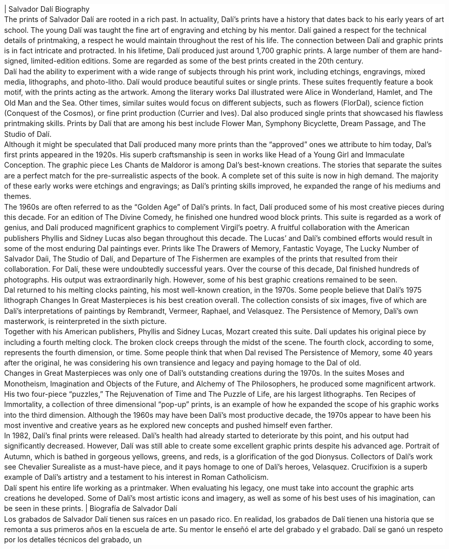 | Salvador Dalí Biography<br/>The prints of Salvador Dalí are rooted in a rich past. In actuality, Dalí’s prints have a history that dates back to his early years of art school. The young Dalí was taught the fine art of engraving and etching by his mentor. Dalí gained a respect for the technical details of printmaking, a respect he would maintain throughout the rest of his life. The connection between Dalí and graphic prints is in fact intricate and protracted. In his lifetime, Dalí produced just around 1,700 graphic prints. A large number of them are hand-signed, limited-edition editions. Some are regarded as some of the best prints created in the 20th century.<br/>Dalí had the ability to experiment with a wide range of subjects through his print work, including etchings, engravings, mixed media, lithographs, and photo-litho. Dalí would produce beautiful suites or single prints. These suites frequently feature a book motif, with the prints acting as the artwork. Among the literary works Dal illustrated were Alice in Wonderland, Hamlet, and The Old Man and the Sea. Other times, similar suites would focus on different subjects, such as flowers (FlorDal), science fiction (Conquest of the Cosmos), or fine print production (Currier and Ives). Dal also produced single prints that showcased his flawless printmaking skills. Prints by Dalí that are among his best include Flower Man, Symphony Bicyclette, Dream Passage, and The Studio of Dalí.<br/>Although it might be speculated that Dalí produced many more prints than the “approved” ones we attribute to him today, Dal’s first prints appeared in the 1920s. His superb craftsmanship is seen in works like Head of a Young Girl and Immaculate Conception. The graphic piece Les Chants de Maldoror is among Dal’s best-known creations. The stories that separate the suites are a perfect match for the pre-surrealistic aspects of the book. A complete set of this suite is now in high demand. The majority of these early works were etchings and engravings; as Dalí’s printing skills improved, he expanded the range of his mediums and themes.<br/>The 1960s are often referred to as the “Golden Age” of Dalí’s prints. In fact, Dalí produced some of his most creative pieces during this decade. For an edition of The Divine Comedy, he finished one hundred wood block prints. This suite is regarded as a work of genius, and Dalí produced magnificent graphics to complement Virgil’s poetry. A fruitful collaboration with the American publishers Phyllis and Sidney Lucas also began throughout this decade. The Lucas’ and Dalí’s combined efforts would result in some of the most enduring Dal paintings ever. Prints like The Drawers of Memory, Fantastic Voyage, The Lucky Number of Salvador Daíi, The Studio of Dalí, and Departure of The Fishermen are examples of the prints that resulted from their collaboration. For Dalí, these were undoubtedly successful years. Over the course of this decade, Dal finished hundreds of photographs. His output was extraordinarily high. However, some of his best graphic creations remained to be seen.<br/>Dal returned to his melting clocks painting, his most well-known creation, in the 1970s. Some people believe that Dalí’s 1975 lithograph Changes In Great Masterpieces is his best creation overall. The collection consists of six images, five of which are Dalí’s interpretations of paintings by Rembrandt, Vermeer, Raphael, and Velasquez. The Persistence of Memory, Dalí’s own masterwork, is reinterpreted in the sixth picture.<br/>Together with his American publishers, Phyllis and Sidney Lucas, Mozart created this suite. Dalí updates his original piece by including a fourth melting clock. The broken clock creeps through the midst of the scene. The fourth clock, according to some, represents the fourth dimension, or time. Some people think that when Dal revised The Persistence of Memory, some 40 years after the original, he was considering his own transience and legacy and paying homage to the Dal of old.<br/>Changes in Great Masterpieces was only one of Dalí’s outstanding creations during the 1970s. In the suites Moses and Monotheism, Imagination and Objects of the Future, and Alchemy of The Philosophers, he produced some magnificent artwork. His two four-piece “puzzles,” The Rejuvenation of Time and The Puzzle of Life, are his largest lithographs. Ten Recipes of Immortality, a collection of three dimensional “pop-up” prints, is an example of how he expanded the scope of his graphic works into the third dimension. Although the 1960s may have been Dalí’s most productive decade, the 1970s appear to have been his most inventive and creative years as he explored new concepts and pushed himself even farther.<br/>In 1982, Dalí’s final prints were released. Dalí’s health had already started to deteriorate by this point, and his output had significantly decreased. However, Dalí was still able to create some excellent graphic prints despite his advanced age. Portrait of Autumn, which is bathed in gorgeous yellows, greens, and reds, is a glorification of the god Dionysus. Collectors of Dalí’s work see Chevalier Surealiste as a must-have piece, and it pays homage to one of Dalí’s heroes, Velasquez. Crucifixion is a superb example of Dalí’s artistry and a testament to his interest in Roman Catholicism.<br/>Dalí spent his entire life working as a printmaker. When evaluating his legacy, one must take into account the graphic arts creations he developed. Some of Dalí’s most artistic icons and imagery, as well as some of his best uses of his imagination, can be seen in these prints. | Biografía de Salvador Dalí<br/>Los grabados de Salvador Dalí tienen sus raíces en un pasado rico. En realidad, los grabados de Dalí tienen una historia que se remonta a sus primeros años en la escuela de arte. Su mentor le enseñó el arte del grabado y el grabado. Dalí se ganó un respeto por los detalles técnicos del grabado, un